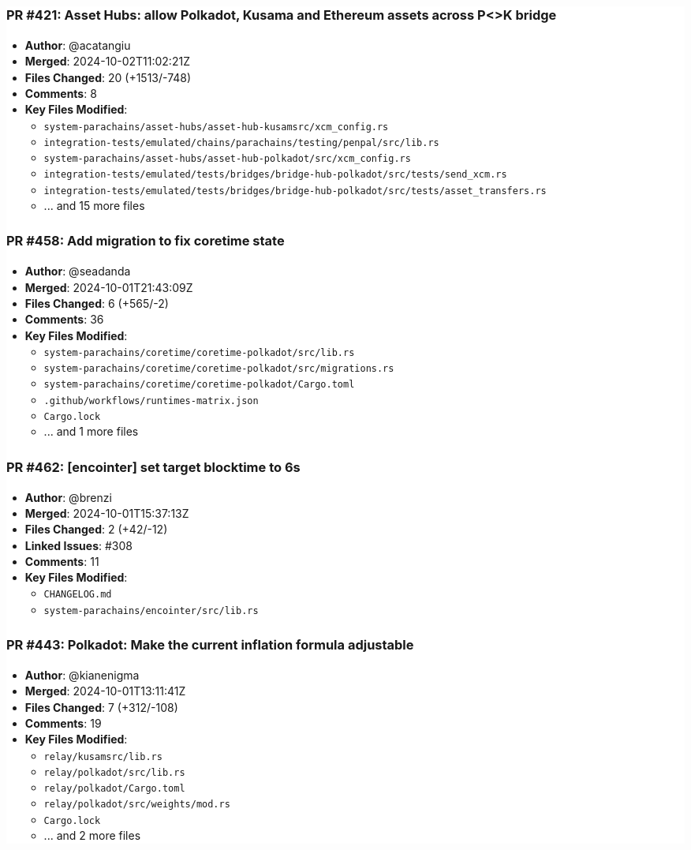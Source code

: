 ### PR #421: Asset Hubs: allow Polkadot, Kusama and Ethereum assets across P<>K bridge
- **Author**: @acatangiu
- **Merged**: 2024-10-02T11:02:21Z
- **Files Changed**: 20 (+1513/-748)
- **Comments**: 8
- **Key Files Modified**:
  - `system-parachains/asset-hubs/asset-hub-kusamsrc/xcm_config.rs`
  - `integration-tests/emulated/chains/parachains/testing/penpal/src/lib.rs`
  - `system-parachains/asset-hubs/asset-hub-polkadot/src/xcm_config.rs`
  - `integration-tests/emulated/tests/bridges/bridge-hub-polkadot/src/tests/send_xcm.rs`
  - `integration-tests/emulated/tests/bridges/bridge-hub-polkadot/src/tests/asset_transfers.rs`
  - ... and 15 more files

### PR #458: Add migration to fix coretime state
- **Author**: @seadanda
- **Merged**: 2024-10-01T21:43:09Z
- **Files Changed**: 6 (+565/-2)
- **Comments**: 36
- **Key Files Modified**:
  - `system-parachains/coretime/coretime-polkadot/src/lib.rs`
  - `system-parachains/coretime/coretime-polkadot/src/migrations.rs`
  - `system-parachains/coretime/coretime-polkadot/Cargo.toml`
  - `.github/workflows/runtimes-matrix.json`
  - `Cargo.lock`
  - ... and 1 more files

### PR #462: [encointer] set target blocktime to 6s
- **Author**: @brenzi
- **Merged**: 2024-10-01T15:37:13Z
- **Files Changed**: 2 (+42/-12)
- **Linked Issues**: #308
- **Comments**: 11
- **Key Files Modified**:
  - `CHANGELOG.md`
  - `system-parachains/encointer/src/lib.rs`

### PR #443: Polkadot: Make the current inflation formula adjustable
- **Author**: @kianenigma
- **Merged**: 2024-10-01T13:11:41Z
- **Files Changed**: 7 (+312/-108)
- **Comments**: 19
- **Key Files Modified**:
  - `relay/kusamsrc/lib.rs`
  - `relay/polkadot/src/lib.rs`
  - `relay/polkadot/Cargo.toml`
  - `relay/polkadot/src/weights/mod.rs`
  - `Cargo.lock`
  - ... and 2 more files
